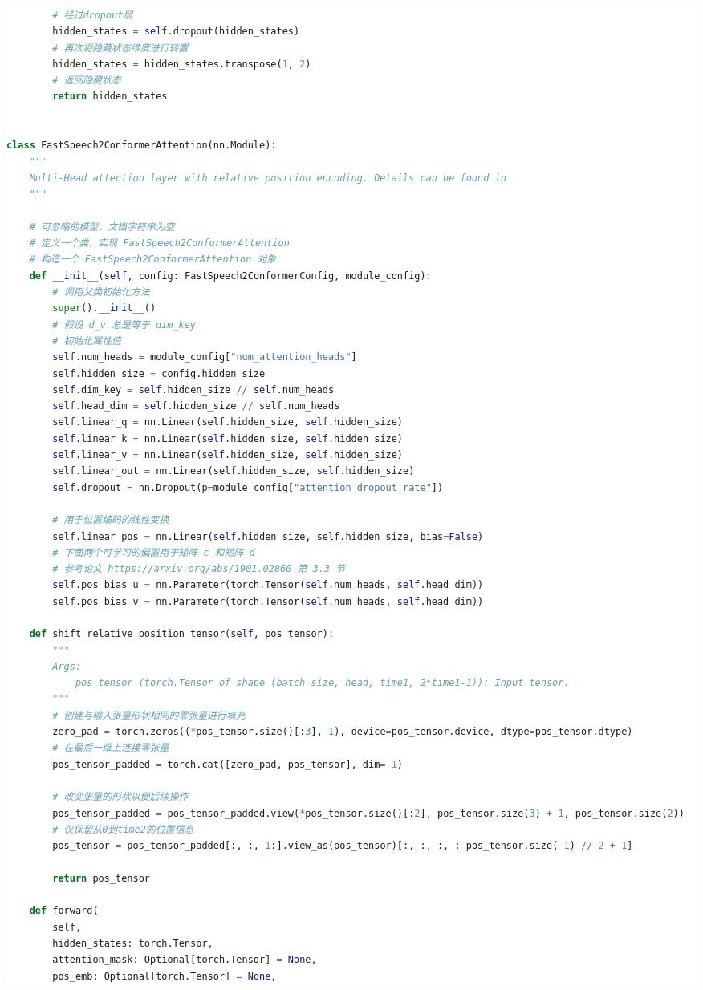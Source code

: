 ```py
        # 经过dropout层
        hidden_states = self.dropout(hidden_states)
        # 再次将隐藏状态维度进行转置
        hidden_states = hidden_states.transpose(1, 2)
        # 返回隐藏状态
        return hidden_states


class FastSpeech2ConformerAttention(nn.Module):
    """
    Multi-Head attention layer with relative position encoding. Details can be found in
    """

    # 可忽略的模型，文档字符串为空
    # 定义一个类，实现 FastSpeech2ConformerAttention
    # 构造一个 FastSpeech2ConformerAttention 对象
    def __init__(self, config: FastSpeech2ConformerConfig, module_config):
        # 调用父类初始化方法
        super().__init__()
        # 假设 d_v 总是等于 dim_key
        # 初始化属性值
        self.num_heads = module_config["num_attention_heads"]
        self.hidden_size = config.hidden_size
        self.dim_key = self.hidden_size // self.num_heads
        self.head_dim = self.hidden_size // self.num_heads
        self.linear_q = nn.Linear(self.hidden_size, self.hidden_size)
        self.linear_k = nn.Linear(self.hidden_size, self.hidden_size)
        self.linear_v = nn.Linear(self.hidden_size, self.hidden_size)
        self.linear_out = nn.Linear(self.hidden_size, self.hidden_size)
        self.dropout = nn.Dropout(p=module_config["attention_dropout_rate"])

        # 用于位置编码的线性变换
        self.linear_pos = nn.Linear(self.hidden_size, self.hidden_size, bias=False)
        # 下面两个可学习的偏置用于矩阵 c 和矩阵 d
        # 参考论文 https://arxiv.org/abs/1901.02860 第 3.3 节
        self.pos_bias_u = nn.Parameter(torch.Tensor(self.num_heads, self.head_dim))
        self.pos_bias_v = nn.Parameter(torch.Tensor(self.num_heads, self.head_dim))

    def shift_relative_position_tensor(self, pos_tensor):
        """
        Args:
            pos_tensor (torch.Tensor of shape (batch_size, head, time1, 2*time1-1)): Input tensor.
        """
        # 创建与输入张量形状相同的零张量进行填充
        zero_pad = torch.zeros((*pos_tensor.size()[:3], 1), device=pos_tensor.device, dtype=pos_tensor.dtype)
        # 在最后一维上连接零张量
        pos_tensor_padded = torch.cat([zero_pad, pos_tensor], dim=-1)

        # 改变张量的形状以便后续操作
        pos_tensor_padded = pos_tensor_padded.view(*pos_tensor.size()[:2], pos_tensor.size(3) + 1, pos_tensor.size(2))
        # 仅保留从0到time2的位置信息
        pos_tensor = pos_tensor_padded[:, :, 1:].view_as(pos_tensor)[:, :, :, : pos_tensor.size(-1) // 2 + 1]

        return pos_tensor

    def forward(
        self,
        hidden_states: torch.Tensor,
        attention_mask: Optional[torch.Tensor] = None,
        pos_emb: Optional[torch.Tensor] = None,
```